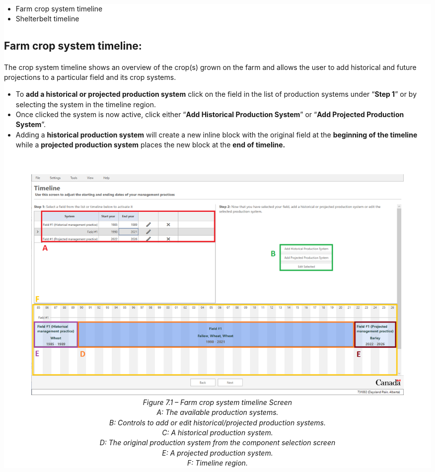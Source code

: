 - Farm crop system timeline
- Shelterbelt timeline


## Farm crop system timeline:

The crop system timeline shows an overview of the crop(s) grown on the farm and allows the user to add historical and future projections to a particular field and its crop systems.

-	To **add a historical or projected production system** click on the field in the list of production systems under “**Step 1**” or by selecting the system in the timeline region.  
-	Once clicked the system is now active, click either “**Add Historical Production System**” or “**Add Projected Production System**”.
-	Adding a **historical production system** will create a new inline block with the original field at the **beginning of the timeline** while a **projected production system** places the new block at the **end of timeline.**

<br>
<p align="center">
 <img src="../../Images/UserGuide/en/chapter7/figure7-1.png" alt="Figure7-1" width="750"/>
    <br>
    <em>
		Figure 7.1 – Farm crop system timeline Screen
		<br>
		A: The available production systems.
		<br>
		B: Controls to add or edit historical/projected production systems.
		<br>
		C: A historical production system.
		<br>
		D: The original production system from the component selection screen
		<br>
		E: A projected production system.
		<br>
		F: Timeline region.
	</em>
</p>
